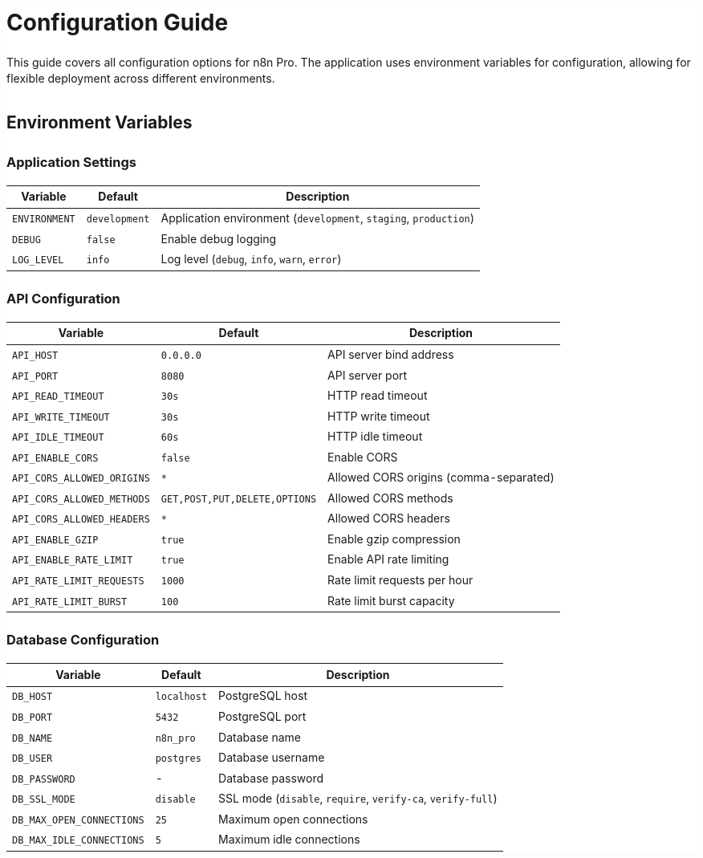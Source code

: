 # Configuration Guide

This guide covers all configuration options for n8n Pro. The application uses environment variables for configuration, allowing for flexible deployment across different environments.

## Environment Variables

### Application Settings

| Variable | Default | Description |
|----------|---------|-------------|
| `ENVIRONMENT` | `development` | Application environment (`development`, `staging`, `production`) |
| `DEBUG` | `false` | Enable debug logging |
| `LOG_LEVEL` | `info` | Log level (`debug`, `info`, `warn`, `error`) |

### API Configuration

| Variable | Default | Description |
|----------|---------|-------------|
| `API_HOST` | `0.0.0.0` | API server bind address |
| `API_PORT` | `8080` | API server port |
| `API_READ_TIMEOUT` | `30s` | HTTP read timeout |
| `API_WRITE_TIMEOUT` | `30s` | HTTP write timeout |
| `API_IDLE_TIMEOUT` | `60s` | HTTP idle timeout |
| `API_ENABLE_CORS` | `false` | Enable CORS |
| `API_CORS_ALLOWED_ORIGINS` | `*` | Allowed CORS origins (comma-separated) |
| `API_CORS_ALLOWED_METHODS` | `GET,POST,PUT,DELETE,OPTIONS` | Allowed CORS methods |
| `API_CORS_ALLOWED_HEADERS` | `*` | Allowed CORS headers |
| `API_ENABLE_GZIP` | `true` | Enable gzip compression |
| `API_ENABLE_RATE_LIMIT` | `true` | Enable API rate limiting |
| `API_RATE_LIMIT_REQUESTS` | `1000` | Rate limit requests per hour |
| `API_RATE_LIMIT_BURST` | `100` | Rate limit burst capacity |

### Database Configuration

| Variable | Default | Description |
|----------|---------|-------------|
| `DB_HOST` | `localhost` | PostgreSQL host |
| `DB_PORT` | `5432` | PostgreSQL port |
| `DB_NAME` | `n8n_pro` | Database name |
| `DB_USER` | `postgres` | Database username |
| `DB_PASSWORD` | - | Database password |
| `DB_SSL_MODE` | `disable` | SSL mode (`disable`, `require`, `verify-ca`, `verify-full`) |
| `DB_MAX_OPEN_CONNECTIONS` | `25` | Maximum open connections |
| `DB_MAX_IDLE_CONNECTIONS` | `5` | Maximum idle connections |